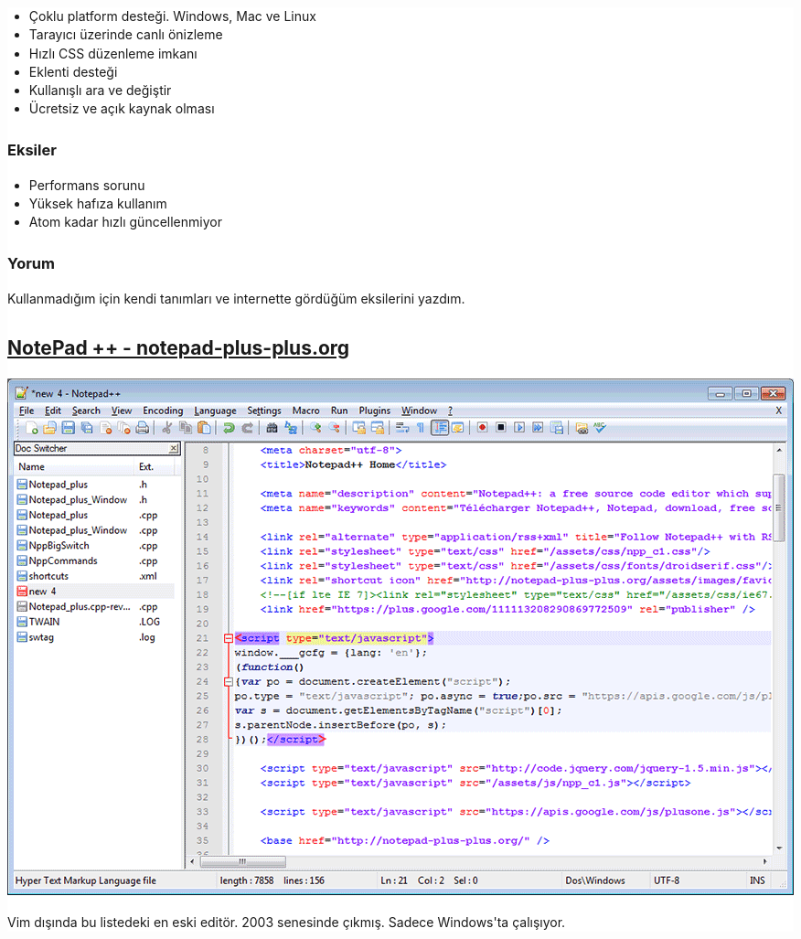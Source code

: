  - Çoklu platform desteği. Windows, Mac ve Linux
 - Tarayıcı üzerinde canlı önizleme
 - Hızlı CSS düzenleme imkanı
 - Eklenti desteği
 - Kullanışlı ara ve değiştir
 - Ücretsiz ve açık kaynak olması

### Eksiler

 - Performans sorunu
 - Yüksek hafıza kullanım
 - Atom kadar hızlı güncellenmiyor

### Yorum

Kullanmadığım için kendi tanımları ve internette gördüğüm eksilerini yazdım.

## [NotePad ++  - notepad-plus-plus.org](https://notepad-plus-plus.org/)

![NotePad ++](/images/notepad++.gif)

Vim dışında bu listedeki en eski editör. 2003 senesinde çıkmış. Sadece Windows'ta çalışıyor.
